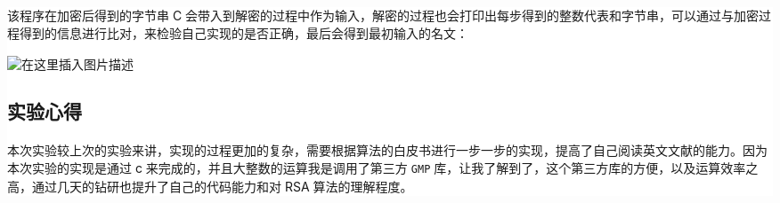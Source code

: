 该程序在加密后得到的字节串 C 会带入到解密的过程中作为输入，解密的过程也会打印出每步得到的整数代表和字节串，可以通过与加密过程得到的信息进行比对，来检验自己实现的是否正确，最后会得到最初输入的名文：

![在这里插入图片描述](https://img-blog.csdnimg.cn/2020102311050488.png?x-oss-process=image/watermark,type_ZmFuZ3poZW5naGVpdGk,shadow_10,text_aHR0cHM6Ly9ibG9nLmNzZG4ubmV0L3FxXzQzMjY3Nzcz,size_16,color_FFFFFF,t_70#pic_center)

## 实验心得

本次实验较上次的实验来讲，实现的过程更加的复杂，需要根据算法的白皮书进行一步一步的实现，提高了自己阅读英文文献的能力。因为本次实验的实现是通过 c 来完成的，并且大整数的运算我是调用了第三方 `GMP` 库，让我了解到了，这个第三方库的方便，以及运算效率之高，通过几天的钻研也提升了自己的代码能力和对 RSA 算法的理解程度。